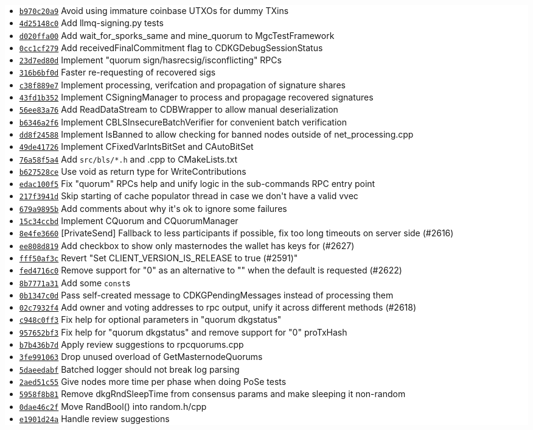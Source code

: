 - [`b970c20a9`](https://github.com/mgcpay/mgc/commit/b970c20a9) Avoid using immature coinbase UTXOs for dummy TXins
- [`4d25148c0`](https://github.com/mgcpay/mgc/commit/4d25148c0) Add llmq-signing.py tests
- [`d020ffa00`](https://github.com/mgcpay/mgc/commit/d020ffa00) Add wait_for_sporks_same and mine_quorum to MgcTestFramework
- [`0cc1cf279`](https://github.com/mgcpay/mgc/commit/0cc1cf279) Add receivedFinalCommitment flag to CDKGDebugSessionStatus
- [`23d7ed80d`](https://github.com/mgcpay/mgc/commit/23d7ed80d) Implement "quorum sign/hasrecsig/isconflicting" RPCs
- [`316b6bf0d`](https://github.com/mgcpay/mgc/commit/316b6bf0d) Faster re-requesting of recovered sigs
- [`c38f889e7`](https://github.com/mgcpay/mgc/commit/c38f889e7) Implement processing, verifcation and propagation of signature shares
- [`43fd1b352`](https://github.com/mgcpay/mgc/commit/43fd1b352) Implement CSigningManager to process and propagage recovered signatures
- [`56ee83a76`](https://github.com/mgcpay/mgc/commit/56ee83a76) Add ReadDataStream to CDBWrapper to allow manual deserialization
- [`b6346a2f6`](https://github.com/mgcpay/mgc/commit/b6346a2f6) Implement CBLSInsecureBatchVerifier for convenient batch verification
- [`dd8f24588`](https://github.com/mgcpay/mgc/commit/dd8f24588) Implement IsBanned to allow checking for banned nodes outside of net_processing.cpp
- [`49de41726`](https://github.com/mgcpay/mgc/commit/49de41726) Implement CFixedVarIntsBitSet and CAutoBitSet
- [`76a58f5a4`](https://github.com/mgcpay/mgc/commit/76a58f5a4) Add `src/bls/*.h` and .cpp to CMakeLists.txt
- [`b627528ce`](https://github.com/mgcpay/mgc/commit/b627528ce) Use void as return type for WriteContributions
- [`edac100f5`](https://github.com/mgcpay/mgc/commit/edac100f5) Fix "quorum" RPCs help and unify logic in the sub-commands RPC entry point
- [`217f3941d`](https://github.com/mgcpay/mgc/commit/217f3941d) Skip starting of cache populator thread in case we don't have a valid vvec
- [`679a9895b`](https://github.com/mgcpay/mgc/commit/679a9895b) Add comments about why it's ok to ignore some failures
- [`15c34ccbd`](https://github.com/mgcpay/mgc/commit/15c34ccbd) Implement CQuorum and CQuorumManager
- [`8e4fe3660`](https://github.com/mgcpay/mgc/commit/8e4fe3660) [PrivateSend] Fallback to less participants if possible, fix too long timeouts on server side (#2616)
- [`ee808d819`](https://github.com/mgcpay/mgc/commit/ee808d819) Add checkbox to show only masternodes the wallet has keys for (#2627)
- [`fff50af3c`](https://github.com/mgcpay/mgc/commit/fff50af3c) Revert "Set CLIENT_VERSION_IS_RELEASE to true (#2591)"
- [`fed4716c0`](https://github.com/mgcpay/mgc/commit/fed4716c0) Remove support for "0" as an alternative to "" when the default is requested (#2622)
- [`8b7771a31`](https://github.com/mgcpay/mgc/commit/8b7771a31) Add some `const`s
- [`0b1347c0d`](https://github.com/mgcpay/mgc/commit/0b1347c0d) Pass self-created message to CDKGPendingMessages instead of processing them
- [`02c7932f4`](https://github.com/mgcpay/mgc/commit/02c7932f4) Add owner and voting addresses to rpc output, unify it across different methods (#2618)
- [`c948c0ff3`](https://github.com/mgcpay/mgc/commit/c948c0ff3) Fix help for optional parameters in "quorum dkgstatus"
- [`957652bf3`](https://github.com/mgcpay/mgc/commit/957652bf3) Fix help for "quorum dkgstatus" and remove support for "0" proTxHash
- [`b7b436b7d`](https://github.com/mgcpay/mgc/commit/b7b436b7d) Apply review suggestions to rpcquorums.cpp
- [`3fe991063`](https://github.com/mgcpay/mgc/commit/3fe991063) Drop unused overload of GetMasternodeQuorums
- [`5daeedabf`](https://github.com/mgcpay/mgc/commit/5daeedabf) Batched logger should not break log parsing
- [`2aed51c55`](https://github.com/mgcpay/mgc/commit/2aed51c55) Give nodes more time per phase when doing PoSe tests
- [`5958f8b81`](https://github.com/mgcpay/mgc/commit/5958f8b81) Remove dkgRndSleepTime from consensus params and make sleeping it non-random
- [`0dae46c2f`](https://github.com/mgcpay/mgc/commit/0dae46c2f) Move RandBool() into random.h/cpp
- [`e1901d24a`](https://github.com/mgcpay/mgc/commit/e1901d24a) Handle review suggestions